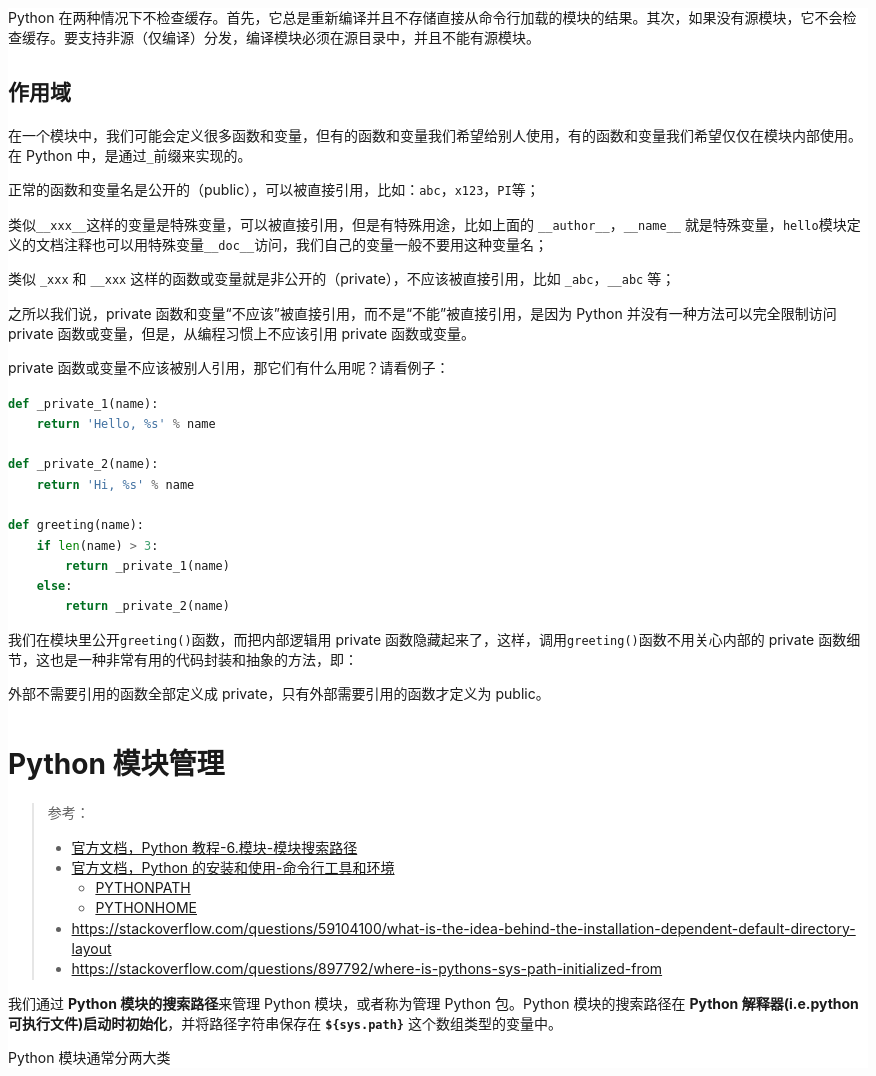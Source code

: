 Python 在两种情况下不检查缓存。首先，它总是重新编译并且不存储直接从命令行加载的模块的结果。其次，如果没有源模块，它不会检查缓存。要支持非源（仅编译）分发，编译模块必须在源目录中，并且不能有源模块。

## 作用域

在一个模块中，我们可能会定义很多函数和变量，但有的函数和变量我们希望给别人使用，有的函数和变量我们希望仅仅在模块内部使用。在 Python 中，是通过`_`前缀来实现的。

正常的函数和变量名是公开的（public），可以被直接引用，比如：`abc`，`x123`，`PI`等；

类似`__xxx__`这样的变量是特殊变量，可以被直接引用，但是有特殊用途，比如上面的 `__author__`，`__name__` 就是特殊变量，`hello`模块定义的文档注释也可以用特殊变量`__doc__`访问，我们自己的变量一般不要用这种变量名；

类似 `_xxx` 和 `__xxx` 这样的函数或变量就是非公开的（private），不应该被直接引用，比如 `_abc`，`__abc` 等；

之所以我们说，private 函数和变量“不应该”被直接引用，而不是“不能”被直接引用，是因为 Python 并没有一种方法可以完全限制访问 private 函数或变量，但是，从编程习惯上不应该引用 private 函数或变量。

private 函数或变量不应该被别人引用，那它们有什么用呢？请看例子：

```python
def _private_1(name):
    return 'Hello, %s' % name

def _private_2(name):
    return 'Hi, %s' % name

def greeting(name):
    if len(name) > 3:
        return _private_1(name)
    else:
        return _private_2(name)
```

我们在模块里公开`greeting()`函数，而把内部逻辑用 private 函数隐藏起来了，这样，调用`greeting()`函数不用关心内部的 private 函数细节，这也是一种非常有用的代码封装和抽象的方法，即：

外部不需要引用的函数全部定义成 private，只有外部需要引用的函数才定义为 public。

# Python 模块管理

> 参考：
>
> - [官方文档，Python 教程-6.模块-模块搜索路径](https://docs.python.org/3/tutorial/modules.html#the-module-search-path)
> - [官方文档，Python 的安装和使用-命令行工具和环境](https://docs.python.org/3/using/cmdline.html)
>   - [PYTHONPATH](https://docs.python.org/3/using/cmdline.html#envvar-PYTHONPATH)
>   - [PYTHONHOME](https://docs.python.org/3/using/cmdline.html#envvar-PYTHONHOME)
> - https://stackoverflow.com/questions/59104100/what-is-the-idea-behind-the-installation-dependent-default-directory-layout
> - https://stackoverflow.com/questions/897792/where-is-pythons-sys-path-initialized-from

我们通过 **Python 模块的搜索路径**来管理 Python 模块，或者称为管理 Python 包。Python 模块的搜索路径在 **Python 解释器(i.e.python 可执行文件)启动时初始化**，并将路径字符串保存在 **`${sys.path}`** 这个数组类型的变量中。

Python 模块通常分两大类
